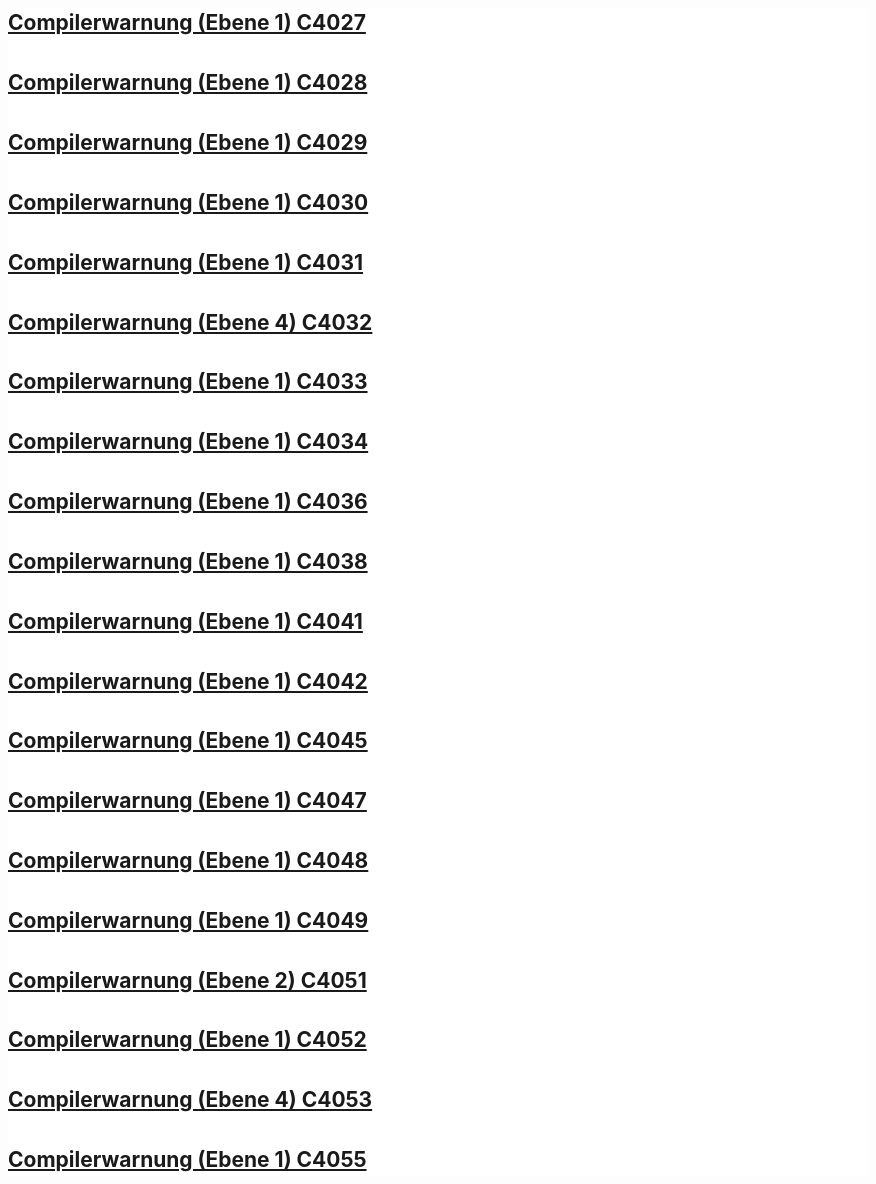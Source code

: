 ## [Compilerwarnung (Ebene 1) C4027](compiler-warning-level-1-c4027.md)
## [Compilerwarnung (Ebene 1) C4028](compiler-warning-level-1-c4028.md)
## [Compilerwarnung (Ebene 1) C4029](compiler-warning-level-1-c4029.md)
## [Compilerwarnung (Ebene 1) C4030](compiler-warning-level-1-c4030.md)
## [Compilerwarnung (Ebene 1) C4031](compiler-warning-level-1-c4031.md)
## [Compilerwarnung (Ebene 4) C4032](compiler-warning-level-4-c4032.md)
## [Compilerwarnung (Ebene 1) C4033](compiler-warning-level-1-c4033.md)
## [Compilerwarnung (Ebene 1) C4034](compiler-warning-level-1-c4034.md)
## [Compilerwarnung (Ebene 1) C4036](compiler-warning-level-1-c4036.md)
## [Compilerwarnung (Ebene 1) C4038](compiler-warning-level-1-c4038.md)
## [Compilerwarnung (Ebene 1) C4041](compiler-warning-level-1-c4041.md)
## [Compilerwarnung (Ebene 1) C4042](compiler-warning-level-1-c4042.md)
## [Compilerwarnung (Ebene 1) C4045](compiler-warning-level-1-c4045.md)
## [Compilerwarnung (Ebene 1) C4047](compiler-warning-level-1-c4047.md)
## [Compilerwarnung (Ebene 1) C4048](compiler-warning-level-1-c4048.md)
## [Compilerwarnung (Ebene 1) C4049](compiler-warning-level-1-c4049.md)
## [Compilerwarnung (Ebene 2) C4051](compiler-warning-level-2-c4051.md)
## [Compilerwarnung (Ebene 1) C4052](compiler-warning-level-1-c4052.md)
## [Compilerwarnung (Ebene 4) C4053](compiler-warning-level-4-c4053.md)
## [Compilerwarnung (Ebene 1) C4055](compiler-warning-level-1-c4055.md)